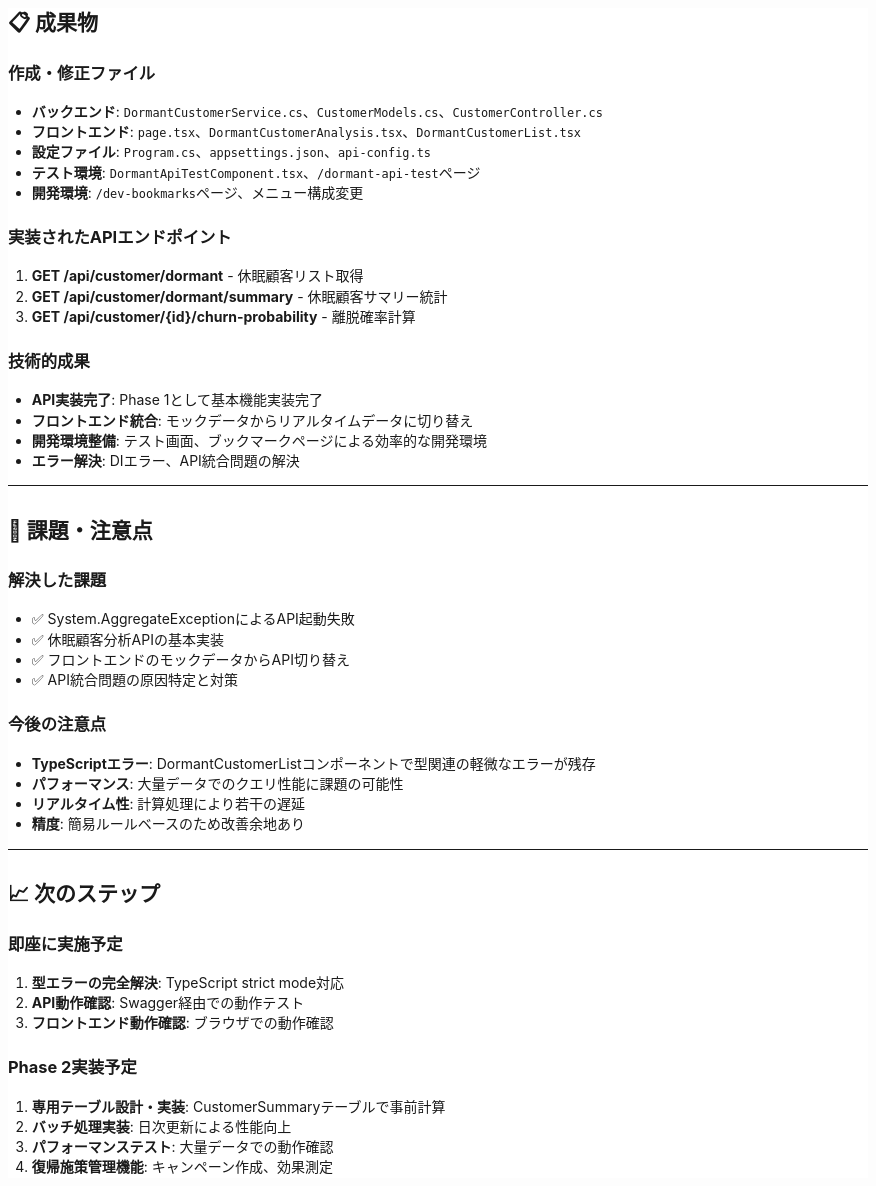 
## 📋 成果物

### 作成・修正ファイル
- **バックエンド**: `DormantCustomerService.cs`、`CustomerModels.cs`、`CustomerController.cs`
- **フロントエンド**: `page.tsx`、`DormantCustomerAnalysis.tsx`、`DormantCustomerList.tsx`
- **設定ファイル**: `Program.cs`、`appsettings.json`、`api-config.ts`
- **テスト環境**: `DormantApiTestComponent.tsx`、`/dormant-api-test`ページ
- **開発環境**: `/dev-bookmarks`ページ、メニュー構成変更

### 実装されたAPIエンドポイント
1. **GET /api/customer/dormant** - 休眠顧客リスト取得
2. **GET /api/customer/dormant/summary** - 休眠顧客サマリー統計
3. **GET /api/customer/{id}/churn-probability** - 離脱確率計算

### 技術的成果
- **API実装完了**: Phase 1として基本機能実装完了
- **フロントエンド統合**: モックデータからリアルタイムデータに切り替え
- **開発環境整備**: テスト画面、ブックマークページによる効率的な開発環境
- **エラー解決**: DIエラー、API統合問題の解決

---

## 🚨 課題・注意点

### 解決した課題
- ✅ System.AggregateExceptionによるAPI起動失敗
- ✅ 休眠顧客分析APIの基本実装
- ✅ フロントエンドのモックデータからAPI切り替え
- ✅ API統合問題の原因特定と対策

### 今後の注意点
- **TypeScriptエラー**: DormantCustomerListコンポーネントで型関連の軽微なエラーが残存
- **パフォーマンス**: 大量データでのクエリ性能に課題の可能性
- **リアルタイム性**: 計算処理により若干の遅延
- **精度**: 簡易ルールベースのため改善余地あり

---

## 📈 次のステップ

### 即座に実施予定
1. **型エラーの完全解決**: TypeScript strict mode対応
2. **API動作確認**: Swagger経由での動作テスト
3. **フロントエンド動作確認**: ブラウザでの動作確認

### Phase 2実装予定
1. **専用テーブル設計・実装**: CustomerSummaryテーブルで事前計算
2. **バッチ処理実装**: 日次更新による性能向上
3. **パフォーマンステスト**: 大量データでの動作確認
4. **復帰施策管理機能**: キャンペーン作成、効果測定
